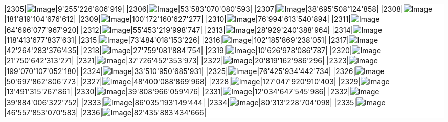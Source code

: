 |2305|![Image](https://raw.githubusercontent.com/PanicSheep/ReversiPerftCUDA/master/docs/ply7/----------------------O---OOOO-----OO-------XO------X-O---------.png)|9'255'226'806'919|
|2306|![Image](https://raw.githubusercontent.com/PanicSheep/ReversiPerftCUDA/master/docs/ply7/---------------------------OOO----OXOX----X-O-------OX----------.png)|53'583'070'080'593|
|2307|![Image](https://raw.githubusercontent.com/PanicSheep/ReversiPerftCUDA/master/docs/ply7/----------------------O----XXO-----XXO-----OO-----OO------------.png)|38'695'508'124'858|
|2308|![Image](https://raw.githubusercontent.com/PanicSheep/ReversiPerftCUDA/master/docs/ply7/-------------------------O-OOO----OOXX----OX------X-------------.png)|181'819'104'676'612|
|2309|![Image](https://raw.githubusercontent.com/PanicSheep/ReversiPerftCUDA/master/docs/ply7/-------------------OO-----OXOX---O-XXO-----X--------------------.png)|100'172'160'627'277|
|2310|![Image](https://raw.githubusercontent.com/PanicSheep/ReversiPerftCUDA/master/docs/ply7/--------------------O------OO-----XOOX----OO-X-------X----------.png)|76'994'613'540'894|
|2311|![Image](https://raw.githubusercontent.com/PanicSheep/ReversiPerftCUDA/master/docs/ply7/-------------------O-------OO------OXXX---OXX----O--------------.png)|64'696'077'967'920|
|2312|![Image](https://raw.githubusercontent.com/PanicSheep/ReversiPerftCUDA/master/docs/ply7/--------------------------OOOX-----OO------XOO----OX------------.png)|55'453'219'998'747|
|2313|![Image](https://raw.githubusercontent.com/PanicSheep/ReversiPerftCUDA/master/docs/ply7/---------------------------OX-----OOO---XXXO-------XO-----------.png)|28'929'240'388'964|
|2314|![Image](https://raw.githubusercontent.com/PanicSheep/ReversiPerftCUDA/master/docs/ply7/---------------------------OX------XOO---OOOX-----X-------X-----.png)|118'413'677'837'631|
|2315|![Image](https://raw.githubusercontent.com/PanicSheep/ReversiPerftCUDA/master/docs/ply7/------------------OOO------OX----XXXXX-------O------------------.png)|73'484'018'153'226|
|2316|![Image](https://raw.githubusercontent.com/PanicSheep/ReversiPerftCUDA/master/docs/ply7/-------------------O-X-----OOO----XOO------OX--------X----------.png)|102'185'869'238'051|
|2317|![Image](https://raw.githubusercontent.com/PanicSheep/ReversiPerftCUDA/master/docs/ply7/--------------------------OOO-----OOX----OXX----O---X-----------.png)|42'264'283'376'435|
|2318|![Image](https://raw.githubusercontent.com/PanicSheep/ReversiPerftCUDA/master/docs/ply7/---------------------------OX------XO----OOOX------O-X------O---.png)|27'759'081'884'754|
|2319|![Image](https://raw.githubusercontent.com/PanicSheep/ReversiPerftCUDA/master/docs/ply7/-------------------O-------OO----OOOO-X----X-X------X-----------.png)|10'626'978'086'787|
|2320|![Image](https://raw.githubusercontent.com/PanicSheep/ReversiPerftCUDA/master/docs/ply7/--------------------O------OO------XXX---OXO-----O-------O------.png)|21'750'642'313'271|
|2321|![Image](https://raw.githubusercontent.com/PanicSheep/ReversiPerftCUDA/master/docs/ply7/--------------------------OOO------OXX----OXO------O--------O---.png)|37'726'452'353'973|
|2322|![Image](https://raw.githubusercontent.com/PanicSheep/ReversiPerftCUDA/master/docs/ply7/--------------------------OOO------OXO-----O-X----XO-----X------.png)|20'819'162'986'296|
|2323|![Image](https://raw.githubusercontent.com/PanicSheep/ReversiPerftCUDA/master/docs/ply7/-------------------O-------OOOO----OOX-----XXX------------------.png)|199'070'107'052'180|
|2324|![Image](https://raw.githubusercontent.com/PanicSheep/ReversiPerftCUDA/master/docs/ply7/------------------O-------OOX-----OXO-------XO------X-------X---.png)|33'510'950'685'931|
|2325|![Image](https://raw.githubusercontent.com/PanicSheep/ReversiPerftCUDA/master/docs/ply7/------------------O-------OOO------OXO-----XX-O----X------------.png)|76'425'934'442'734|
|2326|![Image](https://raw.githubusercontent.com/PanicSheep/ReversiPerftCUDA/master/docs/ply7/---------------------------OX-----OXXX---OOO-----XO-------------.png)|50'697'862'806'773|
|2327|![Image](https://raw.githubusercontent.com/PanicSheep/ReversiPerftCUDA/master/docs/ply7/-------------------O-------OO----OOOOX------XO-----X------------.png)|48'400'088'869'968|
|2328|![Image](https://raw.githubusercontent.com/PanicSheep/ReversiPerftCUDA/master/docs/ply7/--------------------------OXXX-----OOX----X-OOO-----------------.png)|127'047'920'910'403|
|2329|![Image](https://raw.githubusercontent.com/PanicSheep/ReversiPerftCUDA/master/docs/ply7/-------------O----O-O------OX------XO-----X-OOO-----------------.png)|13'491'315'767'861|
|2330|![Image](https://raw.githubusercontent.com/PanicSheep/ReversiPerftCUDA/master/docs/ply7/-------------------O-------OOX---OOOX------X-O----X-------------.png)|39'808'966'059'476|
|2331|![Image](https://raw.githubusercontent.com/PanicSheep/ReversiPerftCUDA/master/docs/ply7/-----------------O-------OOOOO---OOOX--------X------------------.png)|12'034'647'545'986|
|2332|![Image](https://raw.githubusercontent.com/PanicSheep/ReversiPerftCUDA/master/docs/ply7/-------------------O------OOO----O-XX-------XOO-----X-----------.png)|39'884'006'322'752|
|2333|![Image](https://raw.githubusercontent.com/PanicSheep/ReversiPerftCUDA/master/docs/ply7/-------------O-------O-----OXO----OXO-----XX-------X------------.png)|86'035'193'149'444|
|2334|![Image](https://raw.githubusercontent.com/PanicSheep/ReversiPerftCUDA/master/docs/ply7/----------------------X----OOX----OOO-----XXXO------------------.png)|80'313'228'704'098|
|2335|![Image](https://raw.githubusercontent.com/PanicSheep/ReversiPerftCUDA/master/docs/ply7/-------------------O-------OO-----XOXXX---O-O-O-----------------.png)|46'557'853'070'583|
|2336|![Image](https://raw.githubusercontent.com/PanicSheep/ReversiPerftCUDA/master/docs/ply7/-------------------OOO-----OOOO----OX------XO-------------------.png)|82'435'883'434'666|